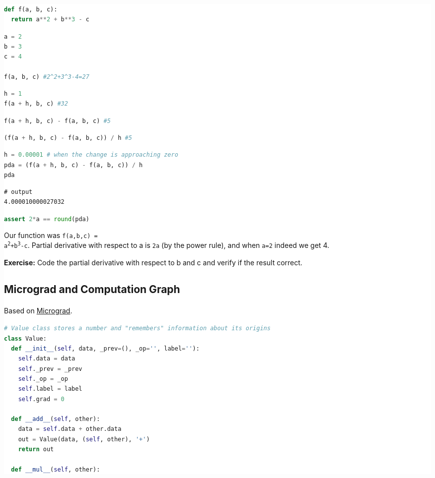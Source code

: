 
```python
def f(a, b, c):
  return a**2 + b**3 - c
```


```python
a = 2
b = 3
c = 4

f(a, b, c) #2^2+3^3-4=27
```




```python
h = 1
f(a + h, b, c) #32
```

```python
f(a + h, b, c) - f(a, b, c) #5
```

```python
(f(a + h, b, c) - f(a, b, c)) / h #5
```

```python
h = 0.00001 # when the change is approaching zero
pda = (f(a + h, b, c) - f(a, b, c)) / h
pda
```



    # output
    4.000010000027032




```python
assert 2*a == round(pda)
```

Our function was <code>f(a,b,c) = a<sup>2</sup>+b<sup>3</sup>-c</code>. Partial derivative with respect to a is `2a` (by the power rule), and when `a=2` indeed we get 4.

**Exercise:** Code the partial derivative with respect to b and c and verify if the result correct.

## Micrograd and Computation Graph
Based on [Micrograd](https://github.com/karpathy/micrograd).

```python
# Value class stores a number and "remembers" information about its origins
class Value:
  def __init__(self, data, _prev=(), _op='', label=''):
    self.data = data
    self._prev = _prev
    self._op = _op
    self.label = label
    self.grad = 0

  def __add__(self, other):
    data = self.data + other.data
    out = Value(data, (self, other), '+')
    return out

  def __mul__(self, other):
```